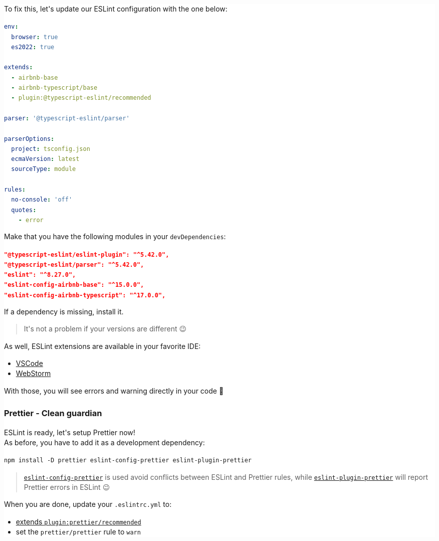 To fix this, let's update our ESLint configuration with the one below:
```yaml
env:
  browser: true
  es2022: true

extends:
  - airbnb-base
  - airbnb-typescript/base
  - plugin:@typescript-eslint/recommended

parser: '@typescript-eslint/parser'

parserOptions:
  project: tsconfig.json
  ecmaVersion: latest
  sourceType: module

rules:
  no-console: 'off'
  quotes:
    - error
```

Make that you have the following modules in your `devDependencies`:
```json
"@typescript-eslint/eslint-plugin": "^5.42.0",
"@typescript-eslint/parser": "^5.42.0",
"eslint": "^8.27.0",
"eslint-config-airbnb-base": "^15.0.0",
"eslint-config-airbnb-typescript": "^17.0.0",
```

If a dependency is missing, install it.
> It's not a problem if your versions are different 😉

As well, ESLint extensions are available in your favorite IDE:
- [VSCode](https://marketplace.visualstudio.com/items?itemName=dbaeumer.vscode-eslint)
- [WebStorm](https://www.jetbrains.com/help/webstorm/eslint.html)

With those, you will see errors and warning directly in your code 🤩

### Prettier - Clean guardian

ESLint is ready, let's setup Prettier now!<br>
As before, you have to add it as a development dependency:
```shell
npm install -D prettier eslint-config-prettier eslint-plugin-prettier
```

> [`eslint-config-prettier`](https://github.com/prettier/eslint-config-prettier#readme) is used avoid conflicts between ESLint and Prettier rules, while [`eslint-plugin-prettier`](https://github.com/prettier/eslint-plugin-prettier#readme) will report Prettier errors in ESLint 😉

When you are done, update your `.eslintrc.yml` to:
- [extends `plugin:prettier/recommended`](https://github.com/prettier/eslint-plugin-prettier#recommended-configuration)
- set the `prettier/prettier` rule to `warn`
